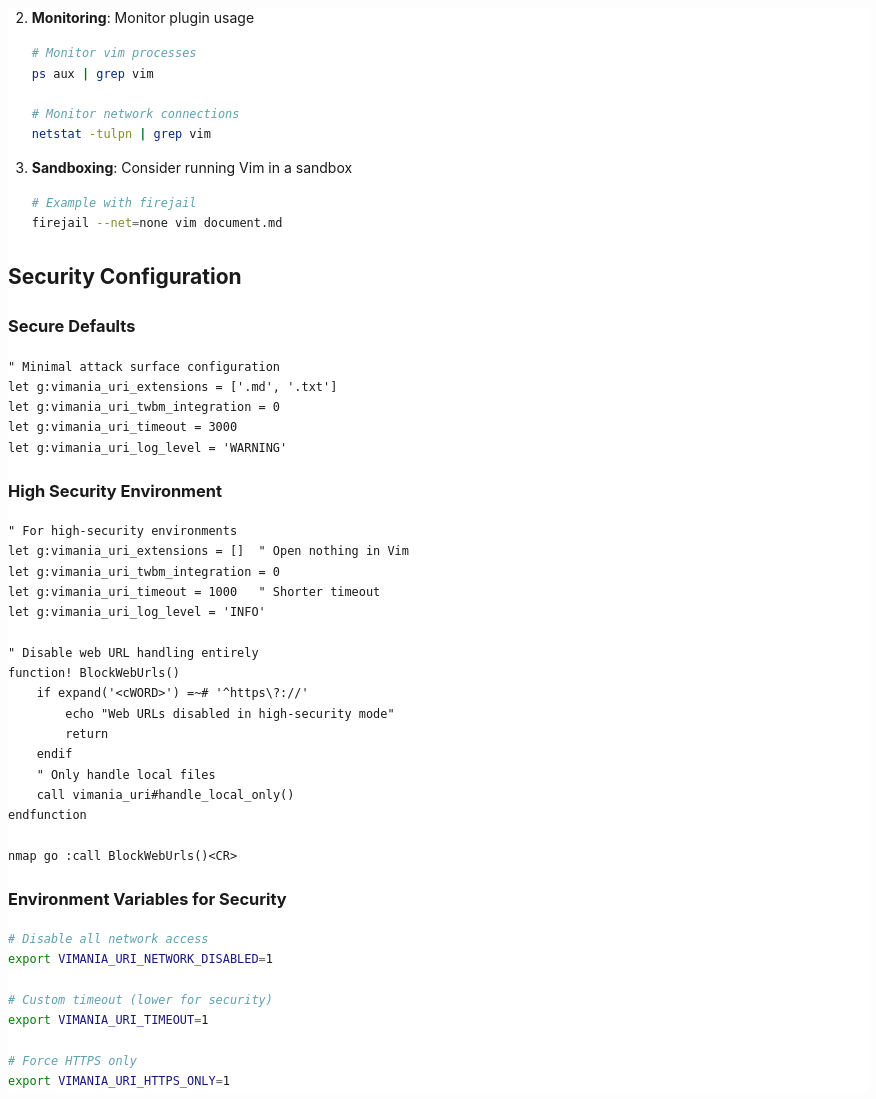 2. **Monitoring**: Monitor plugin usage
   ```bash
   # Monitor vim processes
   ps aux | grep vim
   
   # Monitor network connections
   netstat -tulpn | grep vim
   ```

3. **Sandboxing**: Consider running Vim in a sandbox
   ```bash
   # Example with firejail
   firejail --net=none vim document.md
   ```

## Security Configuration

### Secure Defaults

```vim
" Minimal attack surface configuration
let g:vimania_uri_extensions = ['.md', '.txt']
let g:vimania_uri_twbm_integration = 0
let g:vimania_uri_timeout = 3000
let g:vimania_uri_log_level = 'WARNING'
```

### High Security Environment

```vim
" For high-security environments
let g:vimania_uri_extensions = []  " Open nothing in Vim
let g:vimania_uri_twbm_integration = 0
let g:vimania_uri_timeout = 1000   " Shorter timeout
let g:vimania_uri_log_level = 'INFO'

" Disable web URL handling entirely
function! BlockWebUrls()
    if expand('<cWORD>') =~# '^https\?://'
        echo "Web URLs disabled in high-security mode"
        return
    endif
    " Only handle local files
    call vimania_uri#handle_local_only()
endfunction

nmap go :call BlockWebUrls()<CR>
```

### Environment Variables for Security

```bash
# Disable all network access
export VIMANIA_URI_NETWORK_DISABLED=1

# Custom timeout (lower for security)
export VIMANIA_URI_TIMEOUT=1

# Force HTTPS only
export VIMANIA_URI_HTTPS_ONLY=1
```
